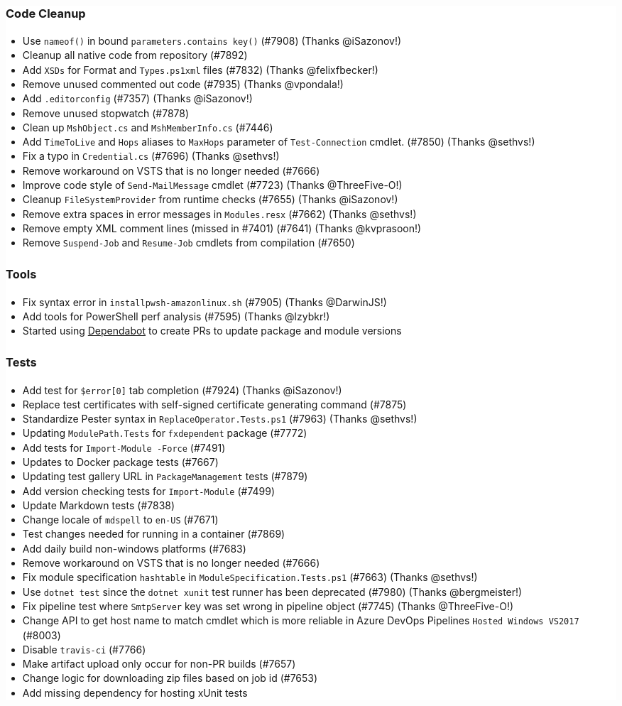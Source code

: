 ### Code Cleanup

- Use `nameof()` in bound `parameters.contains key()` (#7908) (Thanks @iSazonov!)
- Cleanup all native code from repository (#7892)
- Add `XSDs` for Format and `Types.ps1xml` files (#7832) (Thanks @felixfbecker!)
- Remove unused commented out code (#7935) (Thanks @vpondala!)
- Add `.editorconfig` (#7357) (Thanks @iSazonov!)
- Remove unused stopwatch (#7878)
- Clean up `MshObject.cs` and `MshMemberInfo.cs` (#7446)
- Add `TimeToLive` and `Hops` aliases to `MaxHops` parameter of `Test-Connection` cmdlet. (#7850) (Thanks @sethvs!)
- Fix a typo in `Credential.cs` (#7696) (Thanks @sethvs!)
- Remove workaround on VSTS that is no longer needed (#7666)
- Improve code style of `Send-MailMessage` cmdlet (#7723) (Thanks @ThreeFive-O!)
- Cleanup `FileSystemProvider` from runtime checks (#7655) (Thanks @iSazonov!)
- Remove extra spaces in error messages in `Modules.resx` (#7662) (Thanks @sethvs!)
- Remove empty XML comment lines (missed in #7401) (#7641) (Thanks @kvprasoon!)
- Remove `Suspend-Job` and `Resume-Job` cmdlets from compilation (#7650)

### Tools

- Fix syntax error in `installpwsh-amazonlinux.sh` (#7905) (Thanks @DarwinJS!)
- Add tools for PowerShell perf analysis (#7595) (Thanks @lzybkr!)
- Started using [Dependabot](https://dependabot.com) to create PRs to update package and module versions

### Tests

- Add test for `$error[0]` tab completion (#7924) (Thanks @iSazonov!)
- Replace test certificates with self-signed certificate generating command (#7875)
- Standardize Pester syntax in `ReplaceOperator.Tests.ps1` (#7963) (Thanks @sethvs!)
- Updating `ModulePath.Tests` for `fxdependent` package (#7772)
- Add tests for `Import-Module -Force` (#7491)
- Updates to Docker package tests (#7667)
- Updating test gallery URL in `PackageManagement` tests (#7879)
- Add version checking tests for `Import-Module` (#7499)
- Update Markdown tests (#7838)
- Change locale of `mdspell` to `en-US` (#7671)
- Test changes needed for running in a container (#7869)
- Add daily build non-windows platforms (#7683)
- Remove workaround on VSTS that is no longer needed (#7666)
- Fix module specification `hashtable` in `ModuleSpecification.Tests.ps1` (#7663) (Thanks @sethvs!)
- Use `dotnet test` since the `dotnet xunit` test runner has been deprecated (#7980) (Thanks @bergmeister!)
- Fix pipeline test where `SmtpServer` key was set wrong in pipeline object (#7745) (Thanks @ThreeFive-O!)
- Change API to get host name to match cmdlet which is more reliable in Azure DevOps Pipelines `Hosted Windows VS2017` (#8003)
- Disable `travis-ci` (#7766)
- Make artifact upload only occur for non-PR builds (#7657)
- Change logic for downloading zip files based on job id (#7653)
- Add missing dependency for hosting xUnit tests
